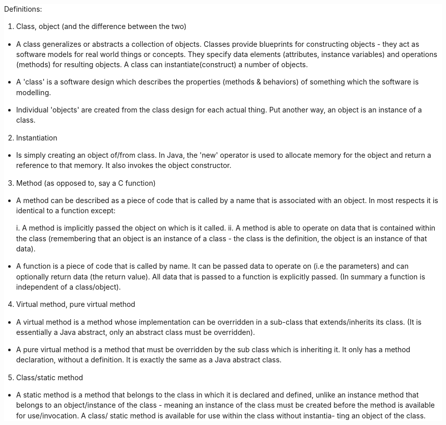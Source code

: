Definitions:

1. Class, object (and the difference between the two)
  
  * A class generalizes or abstracts a collection of objects. Classes
    provide blueprints for constructing objects - they act as software
    models for real world things or concepts. They specify data elements
    (attributes, instance variables) and operations (methods) for resulting
    objects. A class can instantiate(construct) a number of objects. 
     
  * A 'class' is a software design which describes the properties (methods
    & behaviors) of something which the software is modelling.

  * Individual 'objects' are created from the class design for each
    actual thing. Put another way, an object is an instance of a class.


2. Instantiation

  * Is simply creating an object of/from class. In Java, the 'new' operator
    is used to allocate memory for the object and return a reference to that
    memory. It also invokes the object constructor.
    

3. Method (as opposed to, say a C function)

  * A method can be described as a piece of code that is called by a name
    that is associated with an object. In most respects it is identical to
    a function except:

    i.  A method is implicitly passed the object on which is it called.
    ii. A method is able to operate on data that is contained within the
        class (remembering that an object is an instance of a class - the
        class is the definition, the object is an instance of that data).
        
  * A function is a piece of code that is called by name. It can be passed
    data to operate on (i.e the parameters) and can optionally return data
    (the return value). All data that is passed to a function is explicitly
    passed. (In summary a function is independent of a class/object).


4. Virtual method, pure virtual method

  * A virtual method is a method whose implementation can be overridden in
    a sub-class that extends/inherits its class. (It is essentially a Java
    abstract, only an abstract class must be overridden).

  * A pure virtual method is a method that must be overridden by the sub
    class which is inheriting it. It only has a method declaration, without 
    a definition. It is exactly the same as a Java abstract class.


5. Class/static method

  * A static method is a method that belongs to the class in which it is
    declared and defined, unlike  an instance method that belongs to an
    object/instance of the class - meaning an instance of the class must
    be created before the method is available for use/invocation. A class/
    static method is available for use within the class without instantia-
    ting an object of the class.
